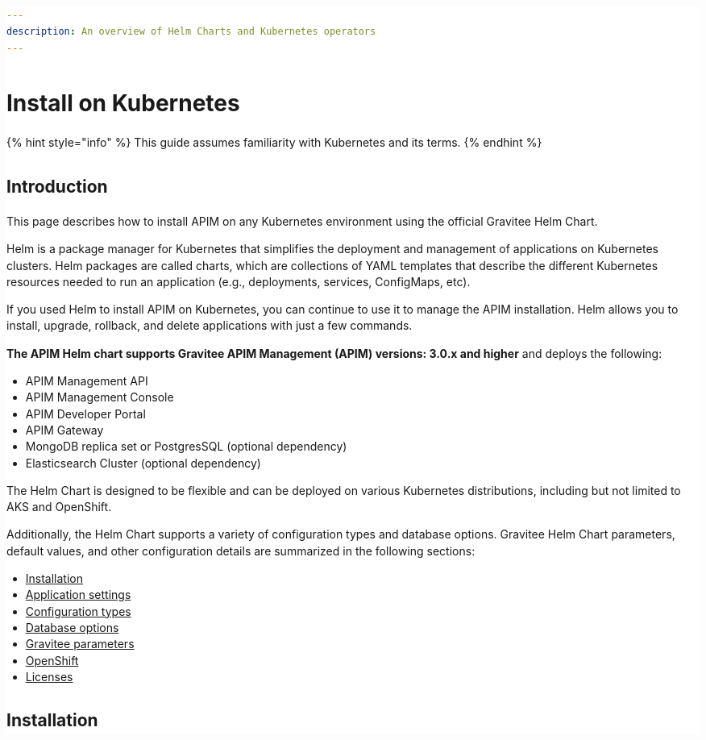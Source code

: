 ```yaml
---
description: An overview of Helm Charts and Kubernetes operators
---
```


# Install on Kubernetes

{% hint style="info" %}
This guide assumes familiarity with Kubernetes and its terms.
{% endhint %}

## Introduction

This page describes how to install APIM on any Kubernetes environment using the official Gravitee Helm Chart.

Helm is a package manager for Kubernetes that simplifies the deployment and management of applications on Kubernetes clusters. Helm packages are called charts, which are collections of YAML templates that describe the different Kubernetes resources needed to run an application (e.g., deployments, services, ConfigMaps, etc).

If you used Helm to install APIM on Kubernetes, you can continue to use it to manage the APIM installation. Helm allows you to install, upgrade, rollback, and delete applications with just a few commands.&#x20;

**The APIM Helm chart supports Gravitee APIM Management (APIM) versions: 3.0.x and higher** and deploys the following:

* APIM Management API
* APIM Management Console
* APIM Developer Portal
* APIM Gateway
* MongoDB replica set or PostgresSQL (optional dependency)
* Elasticsearch Cluster (optional dependency)

The Helm Chart is designed to be flexible and can be deployed on various Kubernetes distributions, including but not limited to AKS and OpenShift.

Additionally, the Helm Chart supports a variety of configuration types and database options. Gravitee Helm Chart parameters, default values, and other configuration details are summarized in the following sections:

* [Installation](install-on-kubernetes.md#installation)
* [Application settings](install-on-kubernetes.md#application-settings)
* [Configuration types](install-on-kubernetes.md#configuration-types)
* [Database options](install-on-kubernetes.md#database-options)
* [Gravitee parameters](install-on-kubernetes.md#gravitee-parameters)
* [OpenShift](install-on-kubernetes.md#openshift)
* [Licenses](install-on-kubernetes.md#licences)

## Installation
